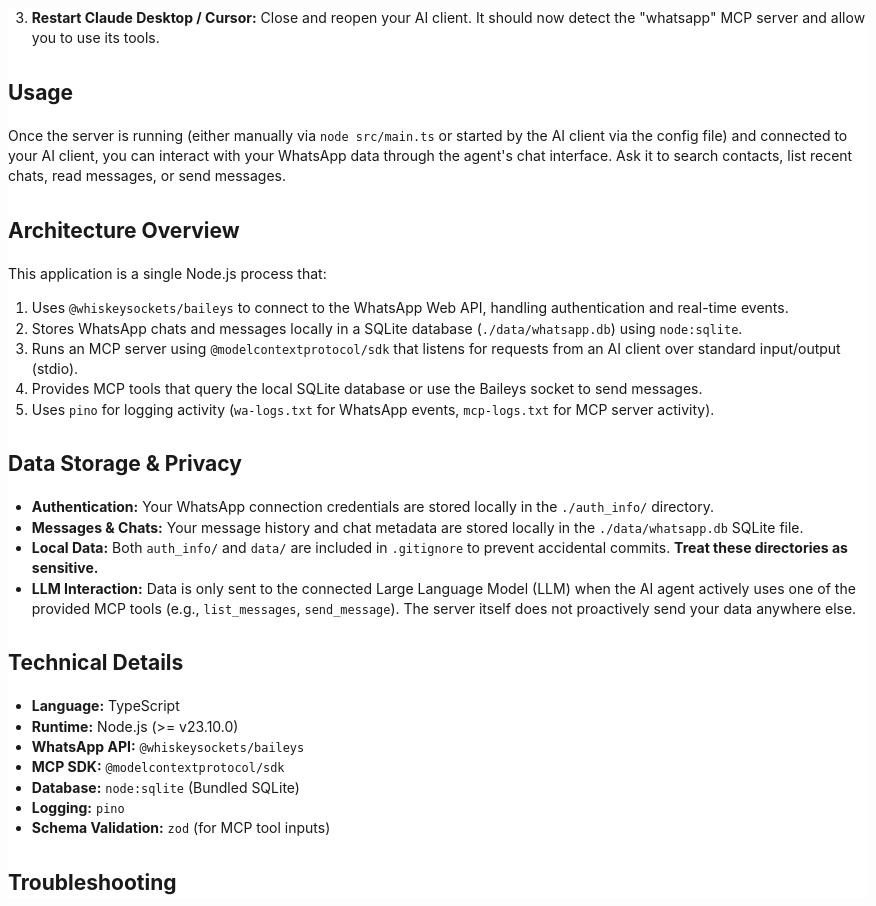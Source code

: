 3.  **Restart Claude Desktop / Cursor:**
    Close and reopen your AI client. It should now detect the "whatsapp" MCP server and allow you to use its tools.

## Usage

Once the server is running (either manually via `node src/main.ts` or started by the AI client via the config file) and connected to your AI client, you can interact with your WhatsApp data through the agent's chat interface. Ask it to search contacts, list recent chats, read messages, or send messages.

## Architecture Overview

This application is a single Node.js process that:

1.  Uses `@whiskeysockets/baileys` to connect to the WhatsApp Web API, handling authentication and real-time events.
2.  Stores WhatsApp chats and messages locally in a SQLite database (`./data/whatsapp.db`) using `node:sqlite`.
3.  Runs an MCP server using `@modelcontextprotocol/sdk` that listens for requests from an AI client over standard input/output (stdio).
4.  Provides MCP tools that query the local SQLite database or use the Baileys socket to send messages.
5.  Uses `pino` for logging activity (`wa-logs.txt` for WhatsApp events, `mcp-logs.txt` for MCP server activity).

## Data Storage & Privacy

* **Authentication:** Your WhatsApp connection credentials are stored locally in the `./auth_info/` directory.
* **Messages & Chats:** Your message history and chat metadata are stored locally in the `./data/whatsapp.db` SQLite file.
* **Local Data:** Both `auth_info/` and `data/` are included in `.gitignore` to prevent accidental commits. **Treat these directories as sensitive.**
* **LLM Interaction:** Data is only sent to the connected Large Language Model (LLM) when the AI agent actively uses one of the provided MCP tools (e.g., `list_messages`, `send_message`). The server itself does not proactively send your data anywhere else.

## Technical Details

* **Language:** TypeScript
* **Runtime:** Node.js (>= v23.10.0)
* **WhatsApp API:** `@whiskeysockets/baileys`
* **MCP SDK:** `@modelcontextprotocol/sdk`
* **Database:** `node:sqlite` (Bundled SQLite)
* **Logging:** `pino`
* **Schema Validation:** `zod` (for MCP tool inputs)

## Troubleshooting
